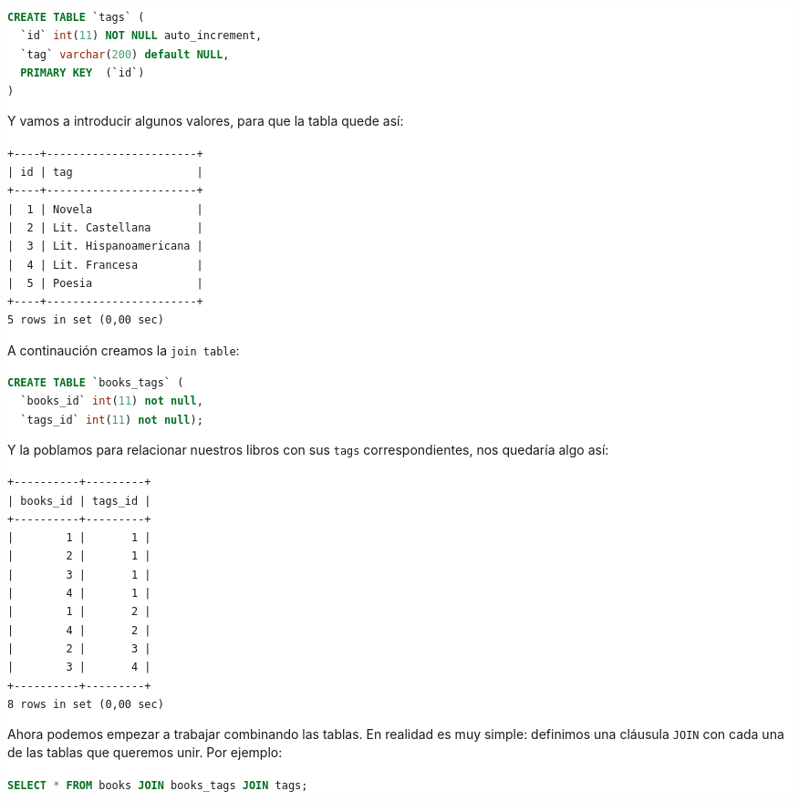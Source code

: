```sql
CREATE TABLE `tags` (
  `id` int(11) NOT NULL auto_increment,
  `tag` varchar(200) default NULL,
  PRIMARY KEY  (`id`)
)
```

Y vamos a introducir algunos valores, para que la tabla quede así:

```
+----+-----------------------+
| id | tag                   |
+----+-----------------------+
|  1 | Novela                | 
|  2 | Lit. Castellana       | 
|  3 | Lit. Hispanoamericana | 
|  4 | Lit. Francesa         | 
|  5 | Poesia                | 
+----+-----------------------+
5 rows in set (0,00 sec)
```

A continaución creamos la `join table`:

```sql
CREATE TABLE `books_tags` (
  `books_id` int(11) not null,
  `tags_id` int(11) not null);
```

Y la poblamos para relacionar nuestros libros con sus `tags` correspondientes, nos quedaría algo así:

```
+----------+---------+
| books_id | tags_id |
+----------+---------+
|        1 |       1 | 
|        2 |       1 | 
|        3 |       1 | 
|        4 |       1 | 
|        1 |       2 | 
|        4 |       2 | 
|        2 |       3 | 
|        3 |       4 | 
+----------+---------+
8 rows in set (0,00 sec)
```

Ahora podemos empezar a trabajar combinando las tablas. En realidad es muy simple: definimos una cláusula `JOIN` con cada una de las tablas que queremos unir. Por ejemplo:

```sql
SELECT * FROM books JOIN books_tags JOIN tags;
```
